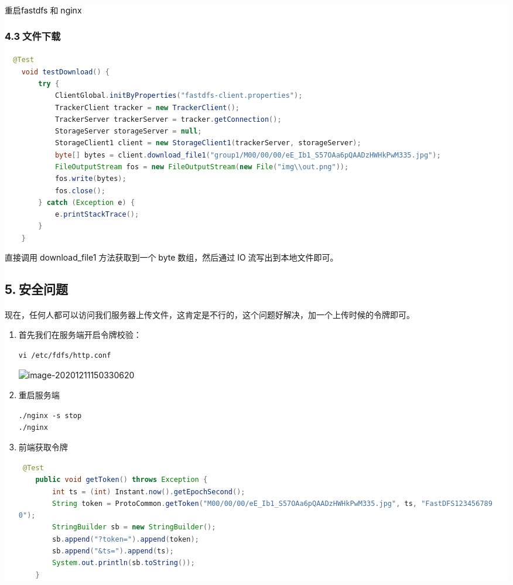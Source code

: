 重启fastdfs 和 nginx

### 4.3 文件下载

```java
  @Test
    void testDownload() {
        try {
            ClientGlobal.initByProperties("fastdfs-client.properties");
            TrackerClient tracker = new TrackerClient();
            TrackerServer trackerServer = tracker.getConnection();
            StorageServer storageServer = null;
            StorageClient1 client = new StorageClient1(trackerServer, storageServer);
            byte[] bytes = client.download_file1("group1/M00/00/00/eE_Ib1_S57OAa6pQAADzHWHkPwM335.jpg");
            FileOutputStream fos = new FileOutputStream(new File("img\\out.png"));
            fos.write(bytes);
            fos.close();
        } catch (Exception e) {
            e.printStackTrace();
        }
    }

```

直接调用 download_file1 方法获取到一个 byte 数组，然后通过 IO 流写出到本地文件即可。



## 5. 安全问题

现在，任何人都可以访问我们服务器上传文件，这肯定是不行的，这个问题好解决，加一个上传时候的令牌即可。

1. 首先我们在服务端开启令牌校验：

   ```
   vi /etc/fdfs/http.conf
   ```

   ![image-20201211150330620](https://abelsun-1256449468.cos.ap-beijing.myqcloud.com/image/image-20201211150330620.png)

2. 重启服务端

   ```
   ./nginx -s stop
   ./nginx
   ```

3. 前端获取令牌

   ```java
    @Test
       public void getToken() throws Exception {
           int ts = (int) Instant.now().getEpochSecond();
           String token = ProtoCommon.getToken("M00/00/00/eE_Ib1_S57OAa6pQAADzHWHkPwM335.jpg", ts, "FastDFS1234567890");
           StringBuilder sb = new StringBuilder();
           sb.append("?token=").append(token);
           sb.append("&ts=").append(ts);
           System.out.println(sb.toString());
       }
   ```
